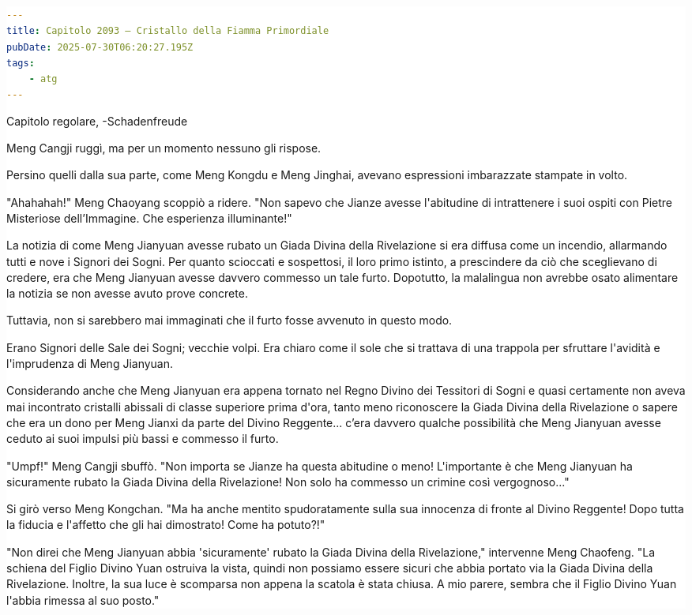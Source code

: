 ```yaml
---
title: Capitolo 2093 – Cristallo della Fiamma Primordiale
pubDate: 2025-07-30T06:20:27.195Z
tags:
    - atg
---
```



Capitolo regolare,
-Schadenfreude


Meng Cangji ruggì, ma per un momento nessuno gli rispose.


Persino quelli dalla sua parte, come Meng Kongdu e Meng Jinghai, avevano espressioni imbarazzate stampate in volto.


"Ahahahah!" Meng Chaoyang scoppiò a ridere. "Non sapevo che Jianze avesse l'abitudine di intrattenere i suoi ospiti con Pietre Misteriose dell’Immagine. Che esperienza illuminante!"


La notizia di come Meng Jianyuan avesse rubato un Giada Divina della Rivelazione si era diffusa come un incendio, allarmando tutti e nove i Signori dei Sogni. Per quanto scioccati e sospettosi, il loro primo istinto, a prescindere da ciò che sceglievano di credere, era che Meng Jianyuan avesse davvero commesso un tale furto. Dopotutto, la malalingua non avrebbe osato alimentare la notizia se non avesse avuto prove concrete.


Tuttavia, non si sarebbero mai immaginati che il furto fosse avvenuto in questo modo.


Erano Signori delle Sale dei Sogni; vecchie volpi. Era chiaro come il sole che si trattava di una trappola per sfruttare l'avidità e l'imprudenza di Meng Jianyuan.


Considerando anche che Meng Jianyuan era appena tornato nel Regno Divino dei Tessitori di Sogni e quasi certamente non aveva mai incontrato cristalli abissali di classe superiore prima d'ora, tanto meno riconoscere la Giada Divina della Rivelazione o sapere che era un dono per Meng Jianxi da parte del Divino Reggente... c’era davvero qualche possibilità che Meng Jianyuan avesse ceduto ai suoi impulsi più bassi e commesso il furto.


"Umpf!" Meng Cangji sbuffò. "Non importa se Jianze ha questa abitudine o meno! L'importante è che Meng Jianyuan ha sicuramente rubato la Giada Divina della Rivelazione! Non solo ha commesso un crimine così vergognoso..."


Si girò verso Meng Kongchan. "Ma ha anche mentito spudoratamente sulla sua innocenza di fronte al Divino Reggente! Dopo tutta la fiducia e l'affetto che gli hai dimostrato! Come ha potuto?!"


"Non direi che Meng Jianyuan abbia 'sicuramente' rubato la Giada Divina della Rivelazione," intervenne Meng Chaofeng. "La schiena del Figlio Divino Yuan ostruiva la vista, quindi non possiamo essere sicuri che abbia portato via la Giada Divina della Rivelazione. Inoltre, la sua luce è scomparsa non appena la scatola è stata chiusa. A mio parere, sembra che il Figlio Divino Yuan l'abbia rimessa al suo posto."
